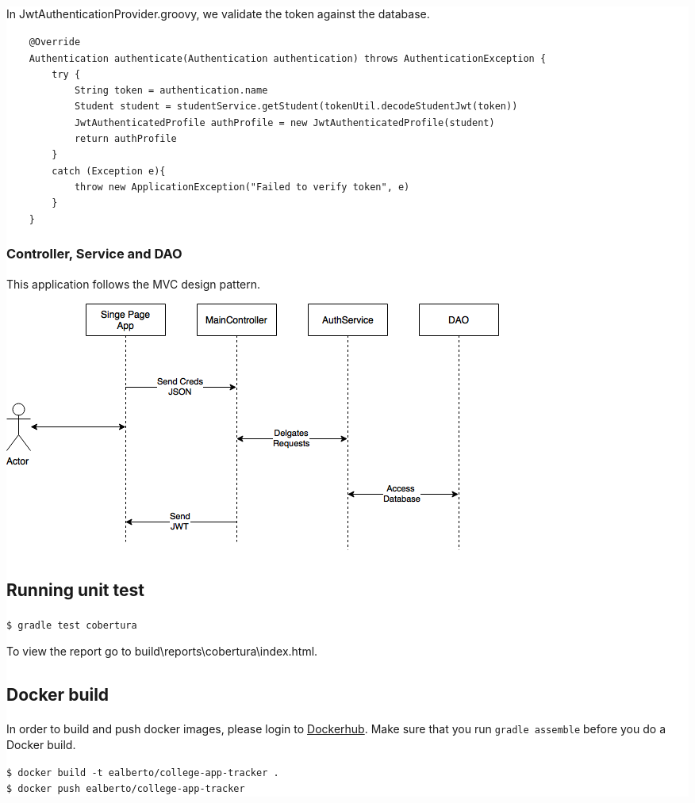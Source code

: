 
In JwtAuthenticationProvider.groovy, we validate the token against the database.
```
    @Override
    Authentication authenticate(Authentication authentication) throws AuthenticationException {
        try {
            String token = authentication.name
            Student student = studentService.getStudent(tokenUtil.decodeStudentJwt(token))
            JwtAuthenticatedProfile authProfile = new JwtAuthenticatedProfile(student)
            return authProfile
        }
        catch (Exception e){
            throw new ApplicationException("Failed to verify token", e)
        }
    }
```

### Controller, Service and DAO

This application follows the MVC design pattern.

![Sequence Diagram](readme-assets/Sequence-Diagram.png)

## Running unit test
```
$ gradle test cobertura
```

To view the report go to build\reports\cobertura\index.html.

## Docker build
In order to build and push docker images, please login to [Dockerhub](http://www.dockerhub.com).
Make sure that you run `gradle assemble` before you do a Docker build.
```
$ docker build -t ealberto/college-app-tracker .
$ docker push ealberto/college-app-tracker
```
